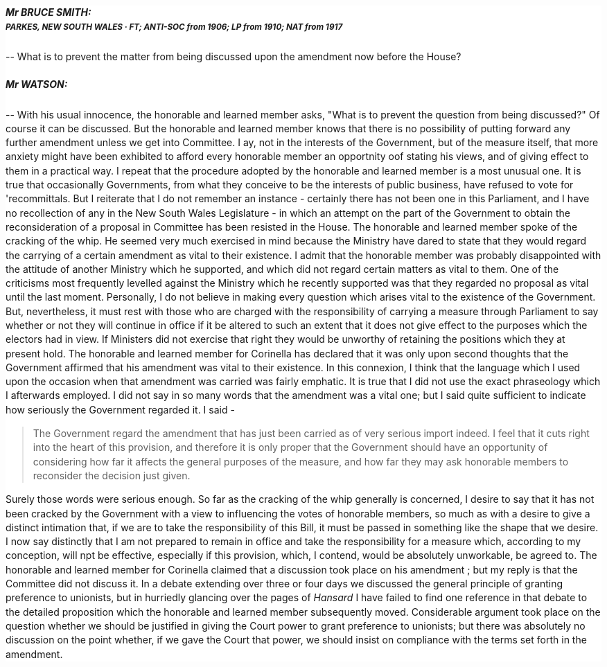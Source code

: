 ##### Mr BRUCE SMITH:<br><small class="text-muted">PARKES, NEW SOUTH WALES &middot; FT; ANTI-SOC from 1906; LP from 1910; NAT from 1917</small>

-- What is to prevent the matter from being discussed upon the amendment now before the House? 

##### Mr WATSON:

-- With his usual innocence, the honorable and learned member asks, "What is to prevent the question from being discussed?" Of course it can be discussed. But the honorable and learned member knows that there is no possibility of putting forward any further amendment unless we get into Committee. I ay, not in the interests of the Government,  but  of the measure itself, that more anxiety might have been exhibited to afford every honorable member an  opportnity oof  stating his views, and of giving effect to them in a practical way. I repeat that the procedure adopted by the honorable and learned member is a most unusual one. It is true that occasionally Governments, from what they conceive to be the interests of public business, have refused to vote for 'recommittals. But I reiterate that I do not remember an instance - certainly there has not been one in this Parliament, and I have no recollection of any in the New South Wales Legislature - in which an attempt on the part of the Government to obtain the reconsideration of a proposal in Committee has been resisted in the House. The honorable and learned member spoke of the cracking of the whip. He seemed very much exercised in mind because the Ministry have dared to state that they would regard the carrying of a certain amendment as vital to their existence. I admit that the honorable member was probably disappointed with the attitude of another Ministry which he supported, and which did not regard certain matters as vital to them. One of the criticisms most frequently levelled against the Ministry which he recently supported was that they regarded no proposal as vital until the last moment. Personally, I do not believe in making every question which arises vital to the existence of the Government. But, nevertheless, it must rest with those who are charged with the responsibility of carrying a measure through Parliament to say whether or not they will continue in office if it be altered to such an extent that it does not give effect to the purposes which the electors had in view. If Ministers did not exercise that right they would be unworthy of retaining the positions which they at present hold. The honorable and learned member for Corinella has declared that it was only upon second thoughts that the Government affirmed that his amendment was vital to their existence. In this connexion, I think that the language which I used upon the occasion when that amendment was carried was fairly emphatic. It is true that I did not use the exact phraseology which I afterwards employed. I did not say in so many words that the amendment was a vital one; but I said quite sufficient to indicate how seriously the Government regarded it. I said - 

  >The Government regard the amendment that has just been carried as of very serious import indeed. I feel that it cuts right into the heart of this provision, and therefore it is only proper that the Government should have an opportunity of considering how far it affects the general purposes of the measure, and how far they may ask honorable members to reconsider the decision just given. 

Surely those words were serious enough. So far as the cracking of the whip generally is concerned, I desire to say that it has not been cracked by the Government with a view to influencing the votes of honorable members, so much as with a desire to give a distinct intimation that, if we are to take the responsibility of this Bill, it must be passed in something like the shape that we desire. I now say distinctly that I am not prepared to remain in office and take the responsibility for a measure which, according to my conception, will npt be effective, especially if this provision, which, I contend, would be absolutely unworkable, be agreed to. The honorable and learned member for Corinella claimed that a discussion took place on his amendment ; but my reply is that the Committee did not discuss it. In a debate extending over three or four days we discussed the general principle of granting preference to unionists, but in hurriedly glancing over the pages of  *Hansard*  I have failed to find one reference in that debate to the detailed proposition which the honorable and learned member subsequently moved. Considerable argument took place on the question whether we should be justified in giving the Court power to grant preference to unionists; but there was absolutely no discussion on the point whether, if we gave the Court that power, we should insist on compliance with the terms set forth in the amendment. 

